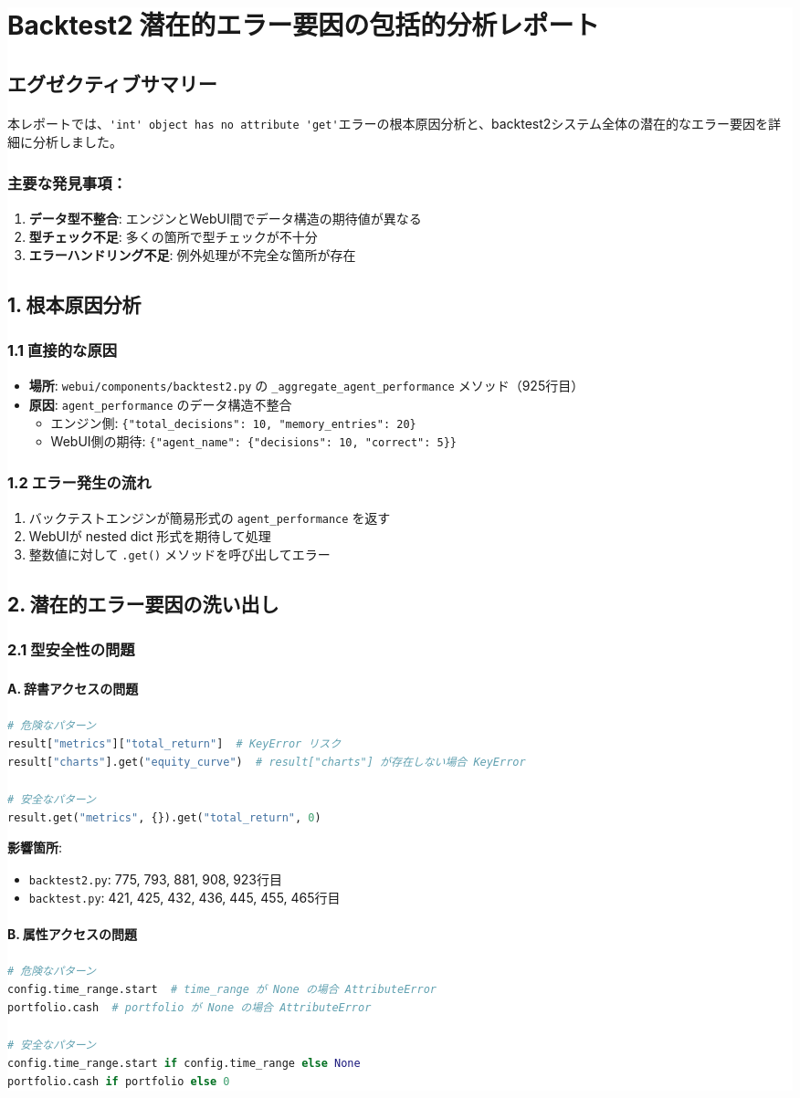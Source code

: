 # Backtest2 潜在的エラー要因の包括的分析レポート

## エグゼクティブサマリー

本レポートでは、`'int' object has no attribute 'get'`エラーの根本原因分析と、backtest2システム全体の潜在的なエラー要因を詳細に分析しました。

### 主要な発見事項：
1. **データ型不整合**: エンジンとWebUI間でデータ構造の期待値が異なる
2. **型チェック不足**: 多くの箇所で型チェックが不十分
3. **エラーハンドリング不足**: 例外処理が不完全な箇所が存在

## 1. 根本原因分析

### 1.1 直接的な原因
- **場所**: `webui/components/backtest2.py` の `_aggregate_agent_performance` メソッド（925行目）
- **原因**: `agent_performance` のデータ構造不整合
  - エンジン側: `{"total_decisions": 10, "memory_entries": 20}`
  - WebUI側の期待: `{"agent_name": {"decisions": 10, "correct": 5}}`

### 1.2 エラー発生の流れ
1. バックテストエンジンが簡易形式の `agent_performance` を返す
2. WebUIが nested dict 形式を期待して処理
3. 整数値に対して `.get()` メソッドを呼び出してエラー

## 2. 潜在的エラー要因の洗い出し

### 2.1 型安全性の問題

#### A. 辞書アクセスの問題
```python
# 危険なパターン
result["metrics"]["total_return"]  # KeyError リスク
result["charts"].get("equity_curve")  # result["charts"] が存在しない場合 KeyError

# 安全なパターン
result.get("metrics", {}).get("total_return", 0)
```

**影響箇所**:
- `backtest2.py`: 775, 793, 881, 908, 923行目
- `backtest.py`: 421, 425, 432, 436, 445, 455, 465行目

#### B. 属性アクセスの問題
```python
# 危険なパターン
config.time_range.start  # time_range が None の場合 AttributeError
portfolio.cash  # portfolio が None の場合 AttributeError

# 安全なパターン
config.time_range.start if config.time_range else None
portfolio.cash if portfolio else 0
```

